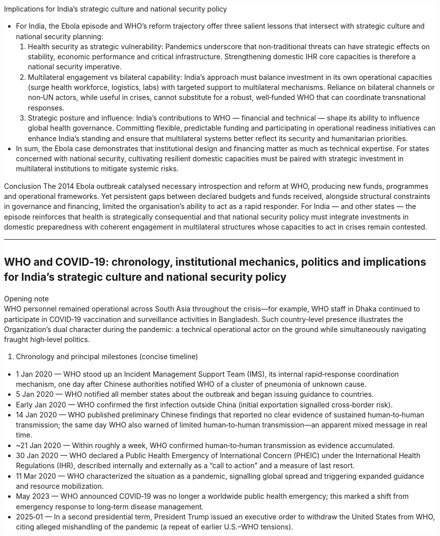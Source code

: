 Implications for India’s strategic culture and national security policy
- For India, the Ebola episode and WHO’s reform trajectory offer three salient lessons that intersect with strategic culture and national security planning:
  1. Health security as strategic vulnerability: Pandemics underscore that non‑traditional threats can have strategic effects on stability, economic performance and critical infrastructure. Strengthening domestic IHR core capacities is therefore a national security imperative.
  2. Multilateral engagement vs bilateral capability: India’s approach must balance investment in its own operational capacities (surge health workforce, logistics, labs) with targeted support to multilateral mechanisms. Reliance on bilateral channels or non‑UN actors, while useful in crises, cannot substitute for a robust, well‑funded WHO that can coordinate transnational responses.
  3. Strategic posture and influence: India’s contributions to WHO — financial and technical — shape its ability to influence global health governance. Committing flexible, predictable funding and participating in operational readiness initiatives can enhance India’s standing and ensure that multilateral systems better reflect its security and humanitarian priorities.
- In sum, the Ebola case demonstrates that institutional design and financing matter as much as technical expertise. For states concerned with national security, cultivating resilient domestic capacities must be paired with strategic investment in multilateral institutions to mitigate systemic risks.

Conclusion
The 2014 Ebola outbreak catalysed necessary introspection and reform at WHO, producing new funds, programmes and operational frameworks. Yet persistent gaps between declared budgets and funds received, alongside structural constraints in governance and financing, limited the organisation’s ability to act as a rapid responder. For India — and other states — the episode reinforces that health is strategically consequential and that national security policy must integrate investments in domestic preparedness with coherent engagement in multilateral structures whose capacities to act in crises remain contested.

---

## WHO and COVID‑19: chronology, institutional mechanics, politics and implications for India’s strategic culture and national security policy

Opening note  
WHO personnel remained operational across South Asia throughout the crisis—for example, WHO staff in Dhaka continued to participate in COVID‑19 vaccination and surveillance activities in Bangladesh. Such country‑level presence illustrates the Organization’s dual character during the pandemic: a technical operational actor on the ground while simultaneously navigating fraught high‑level politics.

1. Chronology and principal milestones (concise timeline)
- 1 Jan 2020 — WHO stood up an Incident Management Support Team (IMS), its internal rapid‑response coordination mechanism, one day after Chinese authorities notified WHO of a cluster of pneumonia of unknown cause.  
- 5 Jan 2020 — WHO notified all member states about the outbreak and began issuing guidance to countries.  
- Early Jan 2020 — WHO confirmed the first infection outside China (initial exportation signalled cross‑border risk).  
- 14 Jan 2020 — WHO published preliminary Chinese findings that reported no clear evidence of sustained human‑to‑human transmission; the same day WHO also warned of limited human‑to‑human transmission—an apparent mixed message in real time.  
- ~21 Jan 2020 — Within roughly a week, WHO confirmed human‑to‑human transmission as evidence accumulated.  
- 30 Jan 2020 — WHO declared a Public Health Emergency of International Concern (PHEIC) under the International Health Regulations (IHR), described internally and externally as a “call to action” and a measure of last resort.  
- 11 Mar 2020 — WHO characterized the situation as a pandemic, signalling global spread and triggering expanded guidance and resource mobilization.  
- May 2023 — WHO announced COVID‑19 was no longer a worldwide public health emergency; this marked a shift from emergency response to long‑term disease management.  
- 2025‑01 — In a second presidential term, President Trump issued an executive order to withdraw the United States from WHO, citing alleged mishandling of the pandemic (a repeat of earlier U.S.–WHO tensions).
